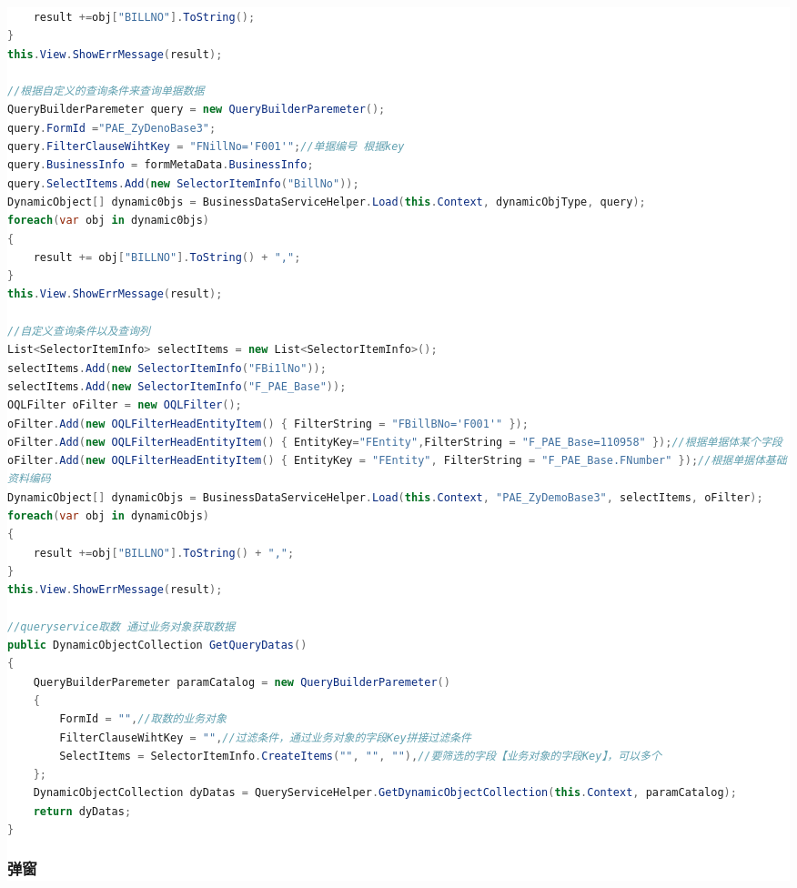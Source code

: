 ```c#
	result +=obj["BILLNO"].ToString();
}
this.View.ShowErrMessage(result);

//根据自定义的查询条件来查询单据数据
QueryBuilderParemeter query = new QueryBuilderParemeter();
query.FormId ="PAE_ZyDenoBase3";
query.FilterClauseWihtKey = "FNillNo='F001'";//单据编号 根据key 
query.BusinessInfo = formMetaData.BusinessInfo;
query.SelectItems.Add(new SelectorItemInfo("BillNo"));
DynamicObject[] dynamic0bjs = BusinessDataServiceHelper.Load(this.Context, dynamicObjType, query);
foreach(var obj in dynamic0bjs)
{
	result += obj["BILLNO"].ToString() + ",";
}
this.View.ShowErrMessage(result);

//自定义查询条件以及查询列
List<SelectorItemInfo> selectItems = new List<SelectorItemInfo>();
selectItems.Add(new SelectorItemInfo("FBi1lNo"));
selectItems.Add(new SelectorItemInfo("F_PAE_Base"));
OQLFilter oFilter = new OQLFilter();
oFilter.Add(new OQLFilterHeadEntityItem() { FilterString = "FBillBNo='F001'" });
oFilter.Add(new OQLFilterHeadEntityItem() { EntityKey="FEntity",FilterString = "F_PAE_Base=110958" });//根据单据体某个字段
oFilter.Add(new OQLFilterHeadEntityItem() { EntityKey = "FEntity", FilterString = "F_PAE_Base.FNumber" });//根据单据体基础资料编码
DynamicObject[] dynamicObjs = BusinessDataServiceHelper.Load(this.Context, "PAE_ZyDemoBase3", selectItems, oFilter);
foreach(var obj in dynamicObjs)
{
	result +=obj["BILLNO"].ToString() + ",";
}
this.View.ShowErrMessage(result);

//queryservice取数 通过业务对象获取数据
public DynamicObjectCollection GetQueryDatas()
{
    QueryBuilderParemeter paramCatalog = new QueryBuilderParemeter()
    {
        FormId = "",//取数的业务对象
        FilterClauseWihtKey = "",//过滤条件，通过业务对象的字段Key拼接过滤条件
        SelectItems = SelectorItemInfo.CreateItems("", "", ""),//要筛选的字段【业务对象的字段Key】，可以多个
    };
    DynamicObjectCollection dyDatas = QueryServiceHelper.GetDynamicObjectCollection(this.Context, paramCatalog);
    return dyDatas;
}
```

### 弹窗
